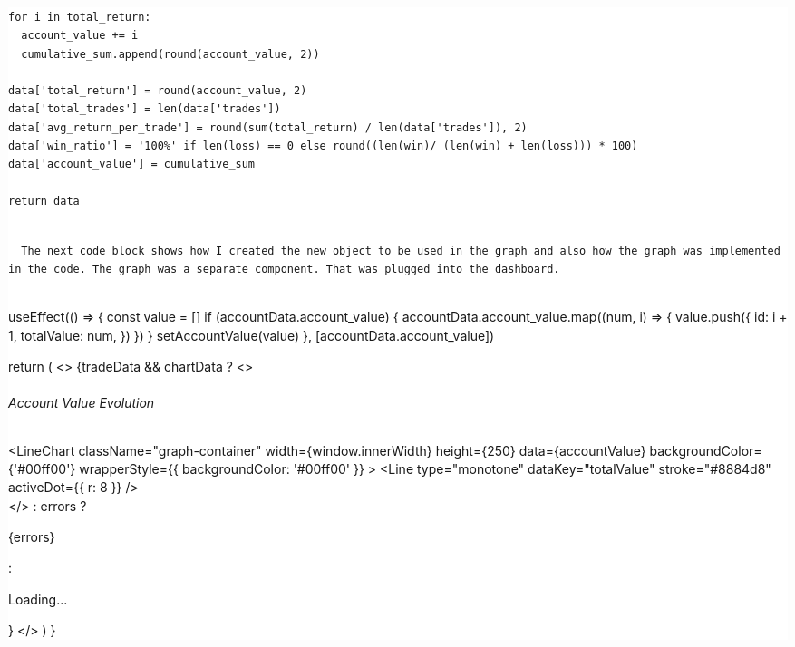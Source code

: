     for i in total_return:
      account_value += i
      cumulative_sum.append(round(account_value, 2))
  
    data['total_return'] = round(account_value, 2)
    data['total_trades'] = len(data['trades'])
    data['avg_return_per_trade'] = round(sum(total_return) / len(data['trades']), 2)
    data['win_ratio'] = '100%' if len(loss) == 0 else round((len(win)/ (len(win) + len(loss))) * 100)
    data['account_value'] = cumulative_sum

    return data
    
```

  The next code block shows how I created the new object to be used in the graph and also how the graph was implemented in the code. The graph was a separate component. That was plugged into the dashboard. 
  
```

useEffect(() => {
    const value = []
    if (accountData.account_value) {
      accountData.account_value.map((num, i) => {
        value.push({
          id: i + 1,
          totalValue: num,
        })
      })
    }
    setAccountValue(value)
  }, [accountData.account_value])

  return ( 
    <>
      {tradeData && chartData ? 
        <>
          <div className="graph-title"><h6>Account Value Evolution</h6></div>
          <div className="graph-container">
            <ResponsiveContainer width="100%" height="100%" >
              <LineChart
                className="graph-container"
                width={window.innerWidth}
                height={250}
                data={accountValue}
                backgroundColor={'#00ff00'}
                wrapperStyle={{ backgroundColor: '#00ff00' }}
              >
                <CartesianGrid strokeDasharray="3 3" />
                <XAxis dataKey="id" />
                <YAxis />
                <Tooltip />
                <Line type="monotone" dataKey="totalValue" stroke="#8884d8" activeDot={{ r: 8 }} />
              </LineChart>
            </ResponsiveContainer>
          </div>
        </>
        :
        errors ? <p>{errors}</p> : <p>Loading...</p>
      }
    </>
  )
}
